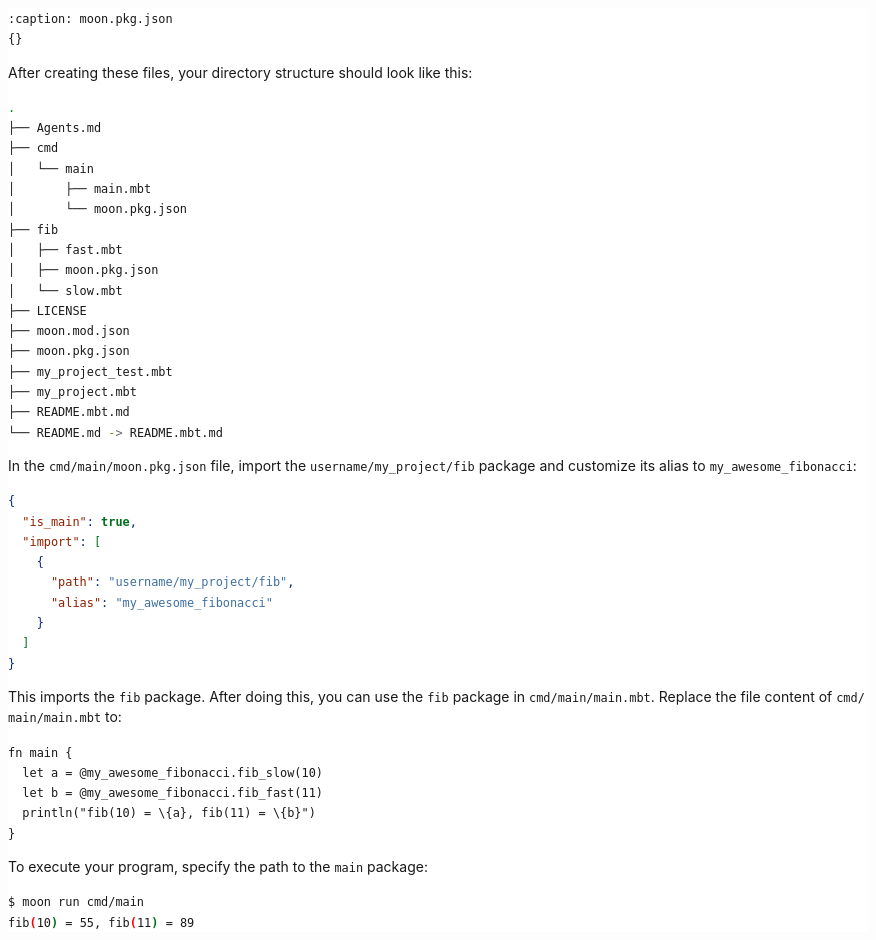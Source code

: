 ```{code-block} json
:caption: moon.pkg.json
{}
```

After creating these files, your directory structure should look like this:

```bash
.
├── Agents.md
├── cmd
│   └── main
│       ├── main.mbt
│       └── moon.pkg.json
├── fib
│   ├── fast.mbt
│   ├── moon.pkg.json
│   └── slow.mbt
├── LICENSE
├── moon.mod.json
├── moon.pkg.json
├── my_project_test.mbt
├── my_project.mbt
├── README.mbt.md
└── README.md -> README.mbt.md
```

In the `cmd/main/moon.pkg.json` file, import the `username/my_project/fib` package and customize its alias to `my_awesome_fibonacci`:

```json
{
  "is_main": true,
  "import": [
    {
      "path": "username/my_project/fib",
      "alias": "my_awesome_fibonacci"
    }
  ]
}
```

This imports the `fib` package. After doing this, you can use the `fib` package in `cmd/main/main.mbt`. Replace the file content of `cmd/main/main.mbt` to:

```moonbit
fn main {
  let a = @my_awesome_fibonacci.fib_slow(10)
  let b = @my_awesome_fibonacci.fib_fast(11)
  println("fib(10) = \{a}, fib(11) = \{b}")
}
```

To execute your program, specify the path to the `main` package:

```bash
$ moon run cmd/main
fib(10) = 55, fib(11) = 89
```
